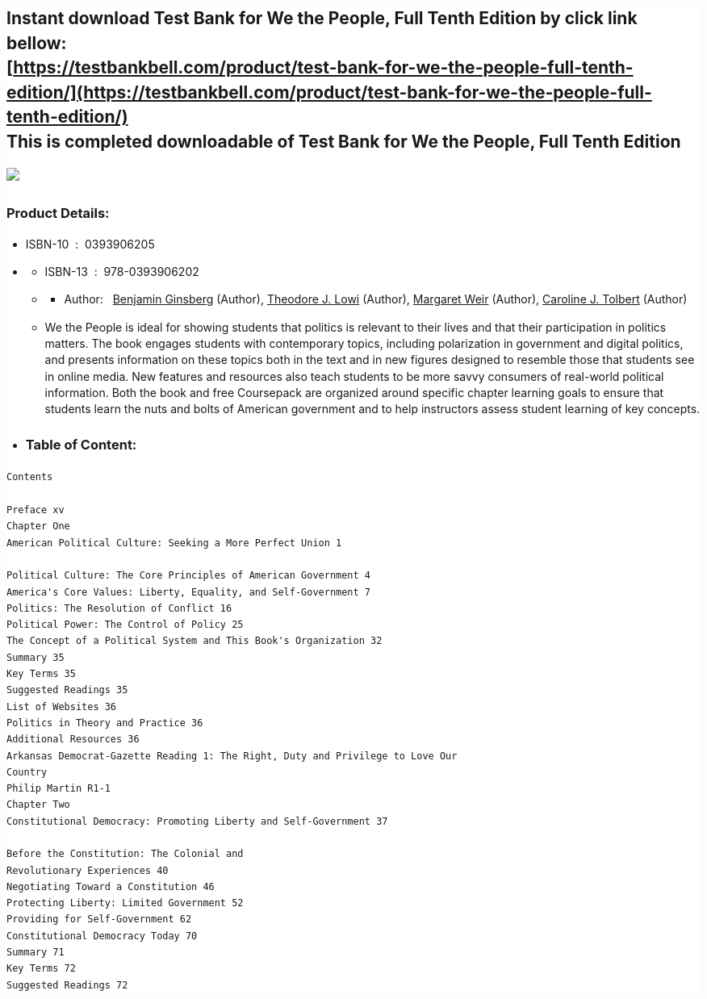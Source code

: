 Instant download **Test Bank for We the People, Full Tenth Edition** by click link bellow:  
[https://testbankbell.com/product/test-bank-for-we-the-people-full-tenth-edition/](https://testbankbell.com/product/test-bank-for-we-the-people-full-tenth-edition/)  
This is completed downloadable of Test Bank for We the People, Full Tenth Edition
---------------------------------------------------------------------------------


![](https://testbankbell.com/wp-content/uploads/2023/05/Test-Bank-for-We-the-People-Full-Tenth-Edition-228x228-1.jpg)
### Product Details:


* ISBN-10 ‏ : ‎ 0393906205
* * ISBN-13 ‏ : ‎ 978-0393906202
  * * Author:   [Benjamin Ginsberg](https://www.amazon.com/Benjamin-Ginsberg/e/B001H9RFC4/ref=dp_byline_cont_book_1) (Author), [Theodore J. Lowi](https://www.amazon.com/s/ref=dp_byline_sr_book_2?ie=UTF8&field-author=Theodore+J.+Lowi&text=Theodore+J.+Lowi&sort=relevancerank&search-alias=books) (Author), [Margaret Weir](https://www.amazon.com/s/ref=dp_byline_sr_book_3?ie=UTF8&field-author=Margaret+Weir&text=Margaret+Weir&sort=relevancerank&search-alias=books) (Author), [Caroline J. Tolbert](https://www.amazon.com/s/ref=dp_byline_sr_book_4?ie=UTF8&field-author=Caroline+J.+Tolbert&text=Caroline+J.+Tolbert&sort=relevancerank&search-alias=books) (Author)
   
  * We the People is ideal for showing students that politics is relevant to their lives and that their participation in politics matters. The book engages students with contemporary topics, including polarization in government and digital politics, and presents information on these topics both in the text and in new figures designed to resemble those that students see in online media. New features and resources also teach students to be more savvy consumers of real-world political information. Both the book and free Coursepack are organized around specific chapter learning goals to ensure that students learn the nuts and bolts of American government and to help instructors assess student learning of key concepts.
 
* ### Table of Content:


```
Contents

Preface xv
Chapter One
American Political Culture: Seeking a More Perfect Union 1

Political Culture: The Core Principles of American Government 4
America's Core Values: Liberty, Equality, and Self-Government 7
Politics: The Resolution of Conflict 16
Political Power: The Control of Policy 25
The Concept of a Political System and This Book's Organization 32
Summary 35
Key Terms 35
Suggested Readings 35
List of Websites 36
Politics in Theory and Practice 36
Additional Resources 36
Arkansas Democrat-Gazette Reading 1: The Right, Duty and Privilege to Love Our
Country
Philip Martin R1-1
Chapter Two
Constitutional Democracy: Promoting Liberty and Self-Government 37

Before the Constitution: The Colonial and
Revolutionary Experiences 40
Negotiating Toward a Constitution 46
Protecting Liberty: Limited Government 52
Providing for Self-Government 62
Constitutional Democracy Today 70
Summary 71
Key Terms 72
Suggested Readings 72
```